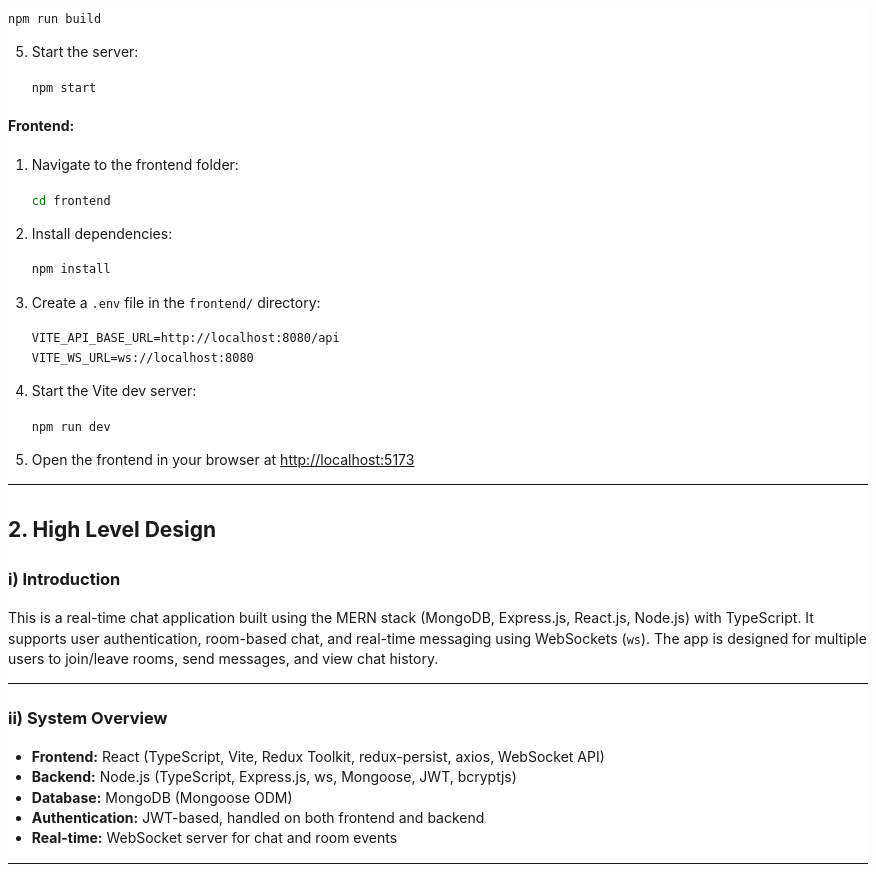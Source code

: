    ```bash
   npm run build
   ```
5. Start the server:

   ```bash
   npm start
   ```

#### Frontend:

1. Navigate to the frontend folder:

   ```bash
   cd frontend
   ```
2. Install dependencies:

   ```bash
   npm install
   ```
3. Create a `.env` file in the `frontend/` directory:

   ```env
   VITE_API_BASE_URL=http://localhost:8080/api
   VITE_WS_URL=ws://localhost:8080
   ```
4. Start the Vite dev server:

   ```bash
   npm run dev
   ```
5. Open the frontend in your browser at [http://localhost:5173](http://localhost:5173)

---

## 2. High Level Design

### i) Introduction

This is a real-time chat application built using the MERN stack (MongoDB, Express.js, React.js, Node.js) with TypeScript. It supports user authentication, room-based chat, and real-time messaging using WebSockets (`ws`). The app is designed for multiple users to join/leave rooms, send messages, and view chat history.

---

### ii) System Overview

- **Frontend:** React (TypeScript, Vite, Redux Toolkit, redux-persist, axios, WebSocket API)
- **Backend:** Node.js (TypeScript, Express.js, ws, Mongoose, JWT, bcryptjs)
- **Database:** MongoDB (Mongoose ODM)
- **Authentication:** JWT-based, handled on both frontend and backend
- **Real-time:** WebSocket server for chat and room events

---
